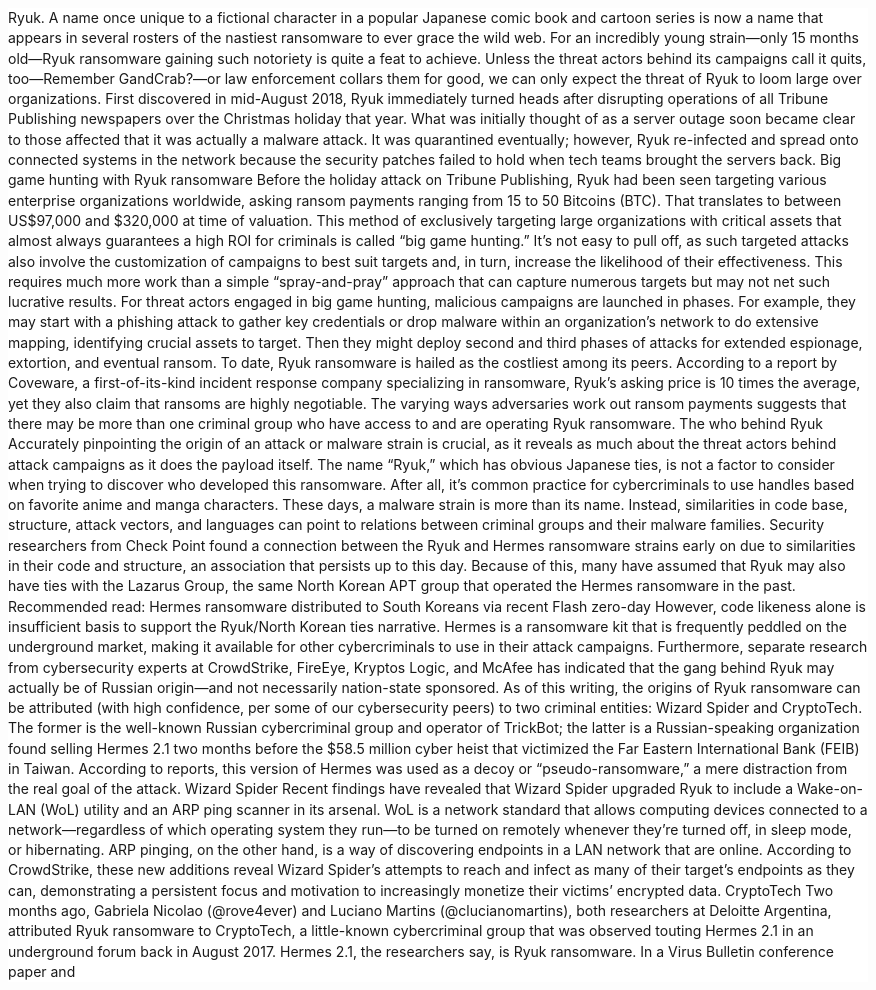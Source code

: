 Ryuk. A name once unique to a fictional character in a popular Japanese comic book and cartoon series is now a name that appears in several rosters of the nastiest ransomware to ever grace the wild web.  For an incredibly young strain—only 15 months old—Ryuk ransomware gaining such notoriety is quite a feat to achieve. Unless the threat actors behind its campaigns call it quits, too—Remember GandCrab?—or law enforcement collars them for good, we can only expect the threat of Ryuk to loom large over organizations. First discovered in mid-August 2018, Ryuk immediately turned heads after disrupting operations of all Tribune Publishing newspapers over the Christmas holiday that year. What was initially thought of as a server outage soon became clear to those affected that it was actually a malware attack. It was quarantined eventually; however, Ryuk re-infected and spread onto connected systems in the network because the security patches failed to hold when tech teams brought the servers back. Big game hunting with Ryuk ransomware Before the holiday attack on Tribune Publishing, Ryuk had been seen targeting various enterprise organizations worldwide, asking ransom payments ranging from 15 to 50 Bitcoins (BTC). That translates to between US$97,000 and $320,000 at time of valuation. This method of exclusively targeting large organizations with critical assets that almost always guarantees a high ROI for criminals is called “big game hunting.” It’s not easy to pull off, as such targeted attacks also involve the customization of campaigns to best suit targets and, in turn, increase the likelihood of their effectiveness. This requires much more work than a simple “spray-and-pray” approach that can capture numerous targets but may not net such lucrative results. For threat actors engaged in big game hunting, malicious campaigns are launched in phases. For example, they may start with a phishing attack to gather key credentials or drop malware within an organization’s network to do extensive mapping, identifying crucial assets to target. Then they might deploy second and third phases of attacks for extended espionage, extortion, and eventual ransom. To date, Ryuk ransomware is hailed as the costliest among its peers.  According to a report by Coveware, a first-of-its-kind incident response company specializing in ransomware, Ryuk’s asking price is 10 times the average, yet they also claim that ransoms are highly negotiable. The varying ways adversaries work out ransom payments suggests that there may be more than one criminal group who have access to and are operating Ryuk ransomware.  The who behind Ryuk Accurately pinpointing the origin of an attack or malware strain is crucial, as it reveals as much about the threat actors behind attack campaigns as it does the payload itself. The name “Ryuk,” which has obvious Japanese ties, is not a factor to consider when trying to discover who developed this ransomware. After all, it’s common practice for cybercriminals to use handles based on favorite anime and manga characters. These days, a malware strain is more than its name. Instead, similarities in code base, structure, attack vectors, and languages can point to relations between criminal groups and their malware families. Security researchers from Check Point found a connection between the Ryuk and Hermes ransomware strains early on due to similarities in their code and structure, an association that persists up to this day. Because of this, many have assumed that Ryuk may also have ties with the Lazarus Group, the same North Korean APT group that operated the Hermes ransomware in the past.  Recommended read: Hermes ransomware distributed to South Koreans via recent Flash zero-day  However, code likeness alone is insufficient basis to support the Ryuk/North Korean ties narrative. Hermes is a ransomware kit that is frequently peddled on the underground market, making it available for other cybercriminals to use in their attack campaigns. Furthermore, separate research from cybersecurity experts at CrowdStrike, FireEye, Kryptos Logic, and McAfee has indicated that the gang behind Ryuk may actually be of Russian origin—and not necessarily nation-state sponsored. As of this writing, the origins of Ryuk ransomware can be attributed (with high confidence, per some of our cybersecurity peers) to two criminal entities: Wizard Spider and CryptoTech.  The former is the well-known Russian cybercriminal group and operator of TrickBot; the latter is a Russian-speaking organization found selling Hermes 2.1 two months before the $58.5 million cyber heist that victimized the Far Eastern International Bank (FEIB) in Taiwan. According to reports, this version of Hermes was used as a decoy or “pseudo-ransomware,” a mere distraction from the real goal of the attack. Wizard Spider  Recent findings have revealed that Wizard Spider upgraded Ryuk to include a Wake-on-LAN (WoL) utility and an ARP ping scanner in its arsenal. WoL is a network standard that allows computing devices connected to a network—regardless of which operating system they run—to be turned on remotely whenever they’re turned off, in sleep mode, or hibernating.  ARP pinging, on the other hand, is a way of discovering endpoints in a LAN network that are online. According to CrowdStrike, these new additions reveal Wizard Spider’s attempts to reach and infect as many of their target’s endpoints as they can, demonstrating a persistent focus and motivation to increasingly monetize their victims’ encrypted data. CryptoTech Two months ago, Gabriela Nicolao (@rove4ever) and Luciano Martins (@clucianomartins), both researchers at Deloitte Argentina, attributed Ryuk ransomware to CryptoTech, a little-known cybercriminal group that was observed touting Hermes 2.1 in an underground forum back in August 2017. Hermes 2.1, the researchers say, is Ryuk ransomware.  In a Virus Bulletin conference paper and